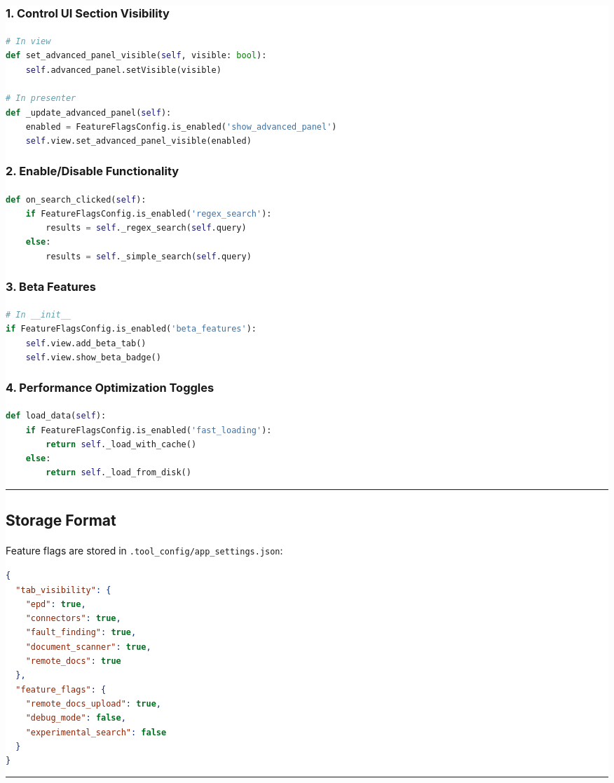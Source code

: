 ### 1. **Control UI Section Visibility**

```python
# In view
def set_advanced_panel_visible(self, visible: bool):
    self.advanced_panel.setVisible(visible)

# In presenter
def _update_advanced_panel(self):
    enabled = FeatureFlagsConfig.is_enabled('show_advanced_panel')
    self.view.set_advanced_panel_visible(enabled)
```

### 2. **Enable/Disable Functionality**

```python
def on_search_clicked(self):
    if FeatureFlagsConfig.is_enabled('regex_search'):
        results = self._regex_search(self.query)
    else:
        results = self._simple_search(self.query)
```

### 3. **Beta Features**

```python
# In __init__
if FeatureFlagsConfig.is_enabled('beta_features'):
    self.view.add_beta_tab()
    self.view.show_beta_badge()
```

### 4. **Performance Optimization Toggles**

```python
def load_data(self):
    if FeatureFlagsConfig.is_enabled('fast_loading'):
        return self._load_with_cache()
    else:
        return self._load_from_disk()
```

---

## Storage Format

Feature flags are stored in `.tool_config/app_settings.json`:

```json
{
  "tab_visibility": {
    "epd": true,
    "connectors": true,
    "fault_finding": true,
    "document_scanner": true,
    "remote_docs": true
  },
  "feature_flags": {
    "remote_docs_upload": true,
    "debug_mode": false,
    "experimental_search": false
  }
}
```

---